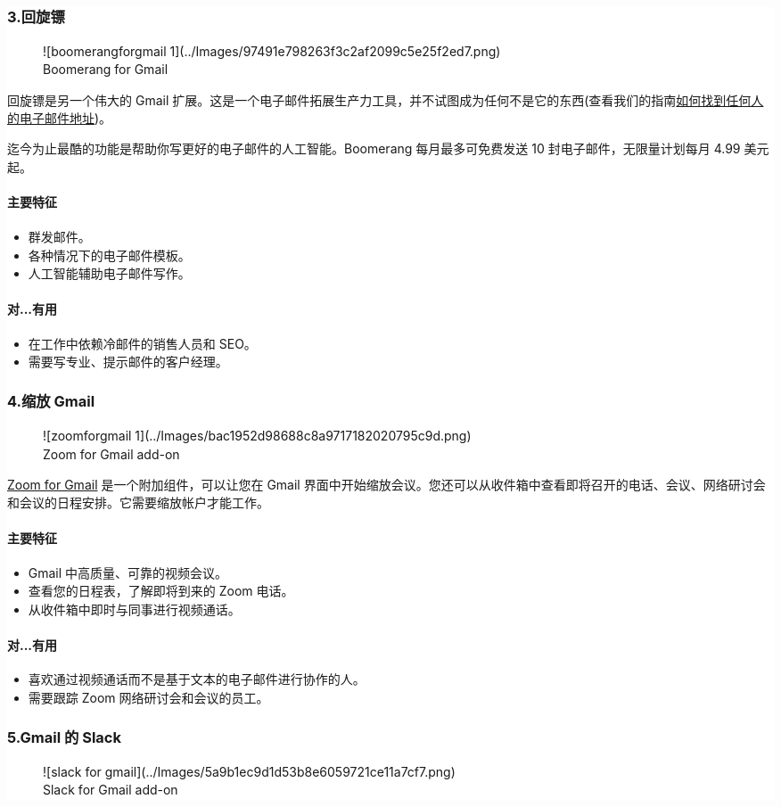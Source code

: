 ### 3.回旋镖

<figure id="attachment_65118" aria-describedby="caption-attachment-65118" style="width: 1200px" class="wp-caption alignnone">![boomerangforgmail 1](../Images/97491e798263f3c2af2099c5e25f2ed7.png)

<figcaption id="caption-attachment-65118" class="wp-caption-text">Boomerang for Gmail</figcaption>

</figure>

回旋镖是另一个伟大的 Gmail 扩展。这是一个电子邮件拓展生产力工具，并不试图成为任何不是它的东西(查看我们的指南[如何找到任何人的电子邮件地址](https://kinsta.com/blog/find-email-address/))。

迄今为止最酷的功能是帮助你写更好的电子邮件的人工智能。Boomerang 每月最多可免费发送 10 封电子邮件，无限量计划每月 4.99 美元起。

#### 主要特征

*   群发邮件。
*   各种情况下的电子邮件模板。
*   人工智能辅助电子邮件写作。

#### 对...有用

*   在工作中依赖冷邮件的销售人员和 SEO。
*   需要写专业、提示邮件的客户经理。

### 4.缩放 Gmail

<figure id="attachment_65129" aria-describedby="caption-attachment-65129" style="width: 1200px" class="wp-caption alignnone">![zoomforgmail 1](../Images/bac1952d98688c8a9717182020795c9d.png)

<figcaption id="caption-attachment-65129" class="wp-caption-text">Zoom for Gmail add-on</figcaption>

</figure>

[Zoom for Gmail](https://gsuite.google.com/marketplace/app/zoom_for_gmail/585972765488) 是一个附加组件，可以让您在 Gmail 界面中开始缩放会议。您还可以从收件箱中查看即将召开的电话、会议、网络研讨会和会议的日程安排。它需要缩放帐户才能工作。

#### 主要特征

*   Gmail 中高质量、可靠的视频会议。
*   查看您的日程表，了解即将到来的 Zoom 电话。
*   从收件箱中即时与同事进行视频通话。

#### 对...有用

*   喜欢通过视频通话而不是基于文本的电子邮件进行协作的人。
*   需要跟踪 Zoom 网络研讨会和会议的员工。

### 5.Gmail 的 Slack

<figure id="attachment_65108" aria-describedby="caption-attachment-65108" style="width: 1200px" class="wp-caption alignnone">![slack for gmail](../Images/5a9b1ec9d1d53b8e6059721ce11a7cf7.png)

<figcaption id="caption-attachment-65108" class="wp-caption-text">Slack for Gmail add-on</figcaption>
